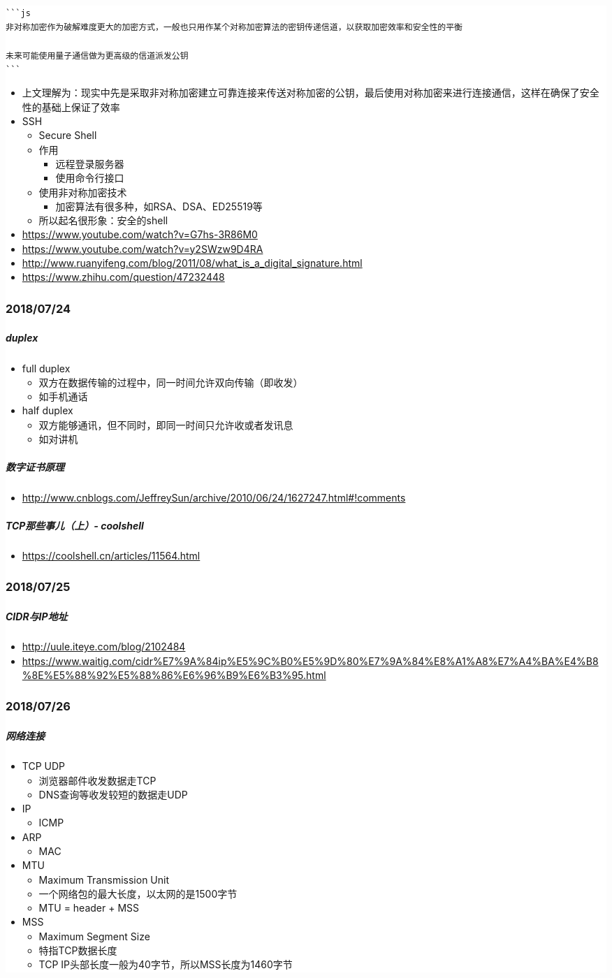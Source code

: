     ```js
    非对称加密作为破解难度更大的加密方式，一般也只用作某个对称加密算法的密钥传递信道，以获取加密效率和安全性的平衡
    
    未来可能使用量子通信做为更高级的信道派发公钥
    ```
   - 上文理解为：现实中先是采取非对称加密建立可靠连接来传送对称加密的公钥，最后使用对称加密来进行连接通信，这样在确保了安全性的基础上保证了效率
- SSH
   - Secure Shell
   - 作用
      - 远程登录服务器
      - 使用命令行接口
   - 使用非对称加密技术
      - 加密算法有很多种，如RSA、DSA、ED25519等
   - 所以起名很形象：安全的shell
- https://www.youtube.com/watch?v=G7hs-3R86M0
- https://www.youtube.com/watch?v=y2SWzw9D4RA
- http://www.ruanyifeng.com/blog/2011/08/what_is_a_digital_signature.html
- https://www.zhihu.com/question/47232448


### 2018/07/24

##### duplex
- full duplex
   - 双方在数据传输的过程中，同一时间允许双向传输（即收发）
   - 如手机通话
- half duplex
   - 双方能够通讯，但不同时，即同一时间只允许收或者发讯息
   - 如对讲机

##### 数字证书原理

- http://www.cnblogs.com/JeffreySun/archive/2010/06/24/1627247.html#!comments

##### TCP那些事儿（上）- coolshell

- https://coolshell.cn/articles/11564.html

### 2018/07/25

##### CIDR与IP地址

- http://uule.iteye.com/blog/2102484
- https://www.waitig.com/cidr%E7%9A%84ip%E5%9C%B0%E5%9D%80%E7%9A%84%E8%A1%A8%E7%A4%BA%E4%B8%8E%E5%88%92%E5%88%86%E6%96%B9%E6%B3%95.html

### 2018/07/26

##### 网络连接

- TCP UDP
   - 浏览器邮件收发数据走TCP
   - DNS查询等收发较短的数据走UDP
- IP
   - ICMP
- ARP
   - MAC
- MTU
   - Maximum Transmission Unit
   - 一个网络包的最大长度，以太网的是1500字节
   - MTU = header + MSS
- MSS
   - Maximum Segment Size
   - 特指TCP数据长度
   - TCP IP头部长度一般为40字节，所以MSS长度为1460字节
